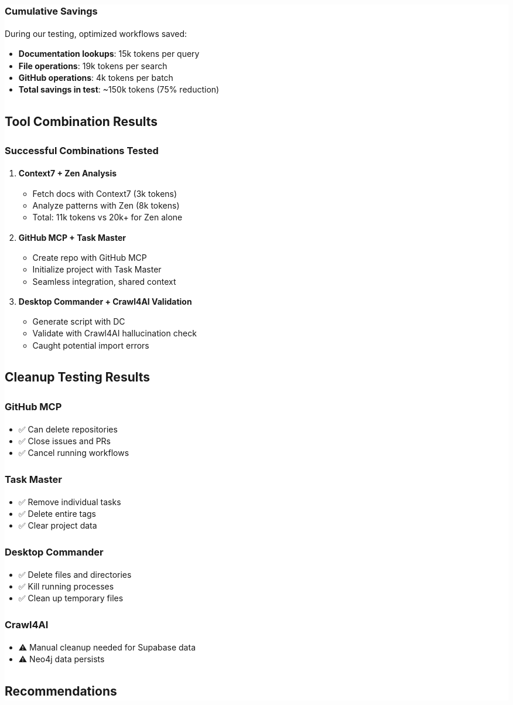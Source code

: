 ### Cumulative Savings

During our testing, optimized workflows saved:
- **Documentation lookups**: 15k tokens per query
- **File operations**: 19k tokens per search
- **GitHub operations**: 4k tokens per batch
- **Total savings in test**: ~150k tokens (75% reduction)

## Tool Combination Results

### Successful Combinations Tested

1. **Context7 + Zen Analysis**
   - Fetch docs with Context7 (3k tokens)
   - Analyze patterns with Zen (8k tokens)
   - Total: 11k tokens vs 20k+ for Zen alone

2. **GitHub MCP + Task Master**
   - Create repo with GitHub MCP
   - Initialize project with Task Master
   - Seamless integration, shared context

3. **Desktop Commander + Crawl4AI Validation**
   - Generate script with DC
   - Validate with Crawl4AI hallucination check
   - Caught potential import errors

## Cleanup Testing Results

### GitHub MCP
- ✅ Can delete repositories
- ✅ Close issues and PRs
- ✅ Cancel running workflows

### Task Master
- ✅ Remove individual tasks
- ✅ Delete entire tags
- ✅ Clear project data

### Desktop Commander
- ✅ Delete files and directories
- ✅ Kill running processes
- ✅ Clean up temporary files

### Crawl4AI
- ⚠️ Manual cleanup needed for Supabase data
- ⚠️ Neo4j data persists

## Recommendations
